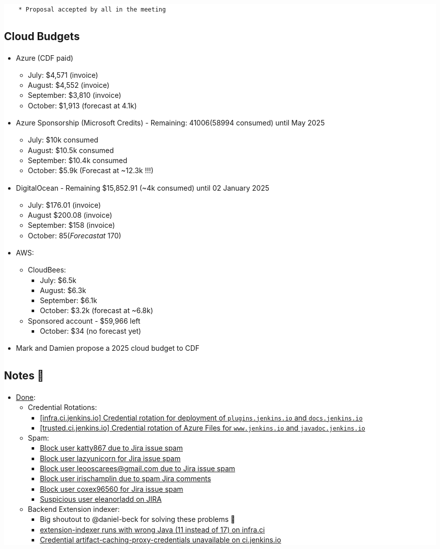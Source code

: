         * Proposal accepted by all in the meeting

## Cloud Budgets

* Azure (CDF paid)
    * July:  $4,571 (invoice)
    * August: $4,552 (invoice)
    * September: $3,810 (invoice)
    * October: $1,913 (forecast at 4.1k)

* Azure Sponsorship (Microsoft Credits) - Remaining: $41006 ($58994 consumed) until May 2025
    * July: $10k consumed
    * August: $10.5k consumed
    * September: $10.4k consumed
    * October: $5.9k (Forecast at ~12.3k !!!)

* DigitalOcean - Remaining $15,852.91 (~4k consumed) until 02 January 2025
    * July: $176.01 (invoice)
    * August $200.08 (invoice)
    * September: $158 (invoice)
    * October: $85 (Forecast at ~$170)

* AWS:
    * CloudBees:
        * July: $6.5k
        * August: $6.3k
        * September: $6.1k
        * October: $3.2k (forecast at ~6.8k)
    * Sponsored account - $59,966 left
        * October: $34 (no forecast yet)

* Mark and Damien propose a 2025 cloud budget to CDF

## Notes :book:

* [Done](https://github.com/jenkins-infra/helpdesk/milestone/131?closed=1):
    * Credential Rotations:
        * [[infra.ci.jenkins.io] Credential rotation for deployment of `plugins.jenkins.io` and `docs.jenkins.io`](https://github.com/jenkins-infra/helpdesk/issues/4323)
        * [[trusted.ci.jenkins.io] Credential rotation of Azure Files for `www.jenkins.io` and `javadoc.jenkins.io`](https://github.com/jenkins-infra/helpdesk/issues/4322)
    * Spam: 
        * [Block user katty867 due to Jira issue spam](https://github.com/jenkins-infra/helpdesk/issues/4357)
        * [Block user lazyunicorn  for Jira issue spam](https://github.com/jenkins-infra/helpdesk/issues/4348)
        * [Block user leooscarees@gmail.com due to Jira issue spam](https://github.com/jenkins-infra/helpdesk/issues/4347)
        * [Block user irischamplin due to spam Jira comments](https://github.com/jenkins-infra/helpdesk/issues/4346)
        * [Block user coxex96560 for Jira issue spam](https://github.com/jenkins-infra/helpdesk/issues/4344)
        * [Suspicious user eleanorladd on JIRA](https://github.com/jenkins-infra/helpdesk/issues/4338)
    * Backend Extension indexer:
        * Big shoutout to @daniel-beck for solving these problems :clap:
        * [extension-indexer runs with wrong Java (11 instead of 17) on infra.ci](https://github.com/jenkins-infra/helpdesk/issues/4343)
        * [Credential artifact-caching-proxy-credentials unavailable on ci.jenkins.io](https://github.com/jenkins-infra/helpdesk/issues/4340)
